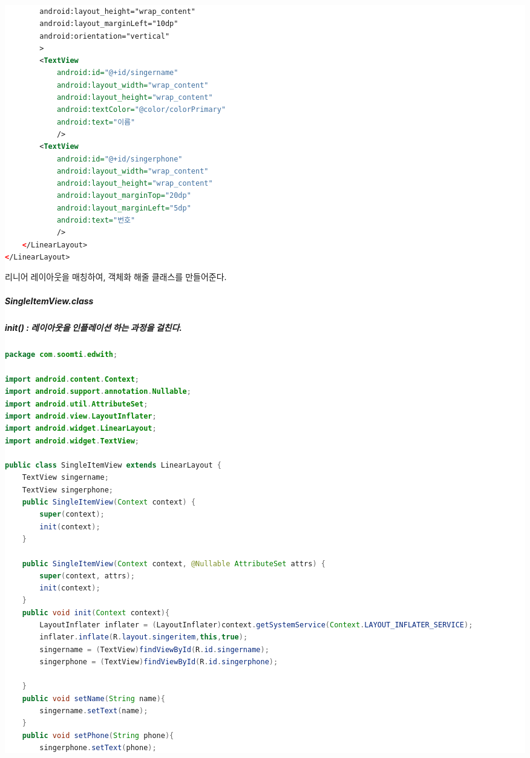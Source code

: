 ```xml
        android:layout_height="wrap_content"
        android:layout_marginLeft="10dp"
        android:orientation="vertical"
        >
        <TextView
            android:id="@+id/singername"
            android:layout_width="wrap_content"
            android:layout_height="wrap_content"
            android:textColor="@color/colorPrimary"
            android:text="이름"
            />
        <TextView
            android:id="@+id/singerphone"
            android:layout_width="wrap_content"
            android:layout_height="wrap_content"
            android:layout_marginTop="20dp"
            android:layout_marginLeft="5dp"
            android:text="번호"
            />
    </LinearLayout>
</LinearLayout>
```

리니어 레이아웃을 매칭하여, 객체화 해줄 클래스를 만들어준다.

##### SingleItemView.class

##### init() : 레이아웃을 인플레이션 하는 과정을 걸친다. 

```java
package com.soomti.edwith;

import android.content.Context;
import android.support.annotation.Nullable;
import android.util.AttributeSet;
import android.view.LayoutInflater;
import android.widget.LinearLayout;
import android.widget.TextView;

public class SingleItemView extends LinearLayout {
    TextView singername;
    TextView singerphone;
    public SingleItemView(Context context) {
        super(context);
        init(context);
    }

    public SingleItemView(Context context, @Nullable AttributeSet attrs) {
        super(context, attrs);
        init(context);
    }
    public void init(Context context){
        LayoutInflater inflater = (LayoutInflater)context.getSystemService(Context.LAYOUT_INFLATER_SERVICE);
        inflater.inflate(R.layout.singeritem,this,true);
        singername = (TextView)findViewById(R.id.singername);
        singerphone = (TextView)findViewById(R.id.singerphone);

    }
    public void setName(String name){
        singername.setText(name);
    }
    public void setPhone(String phone){
        singerphone.setText(phone);
```